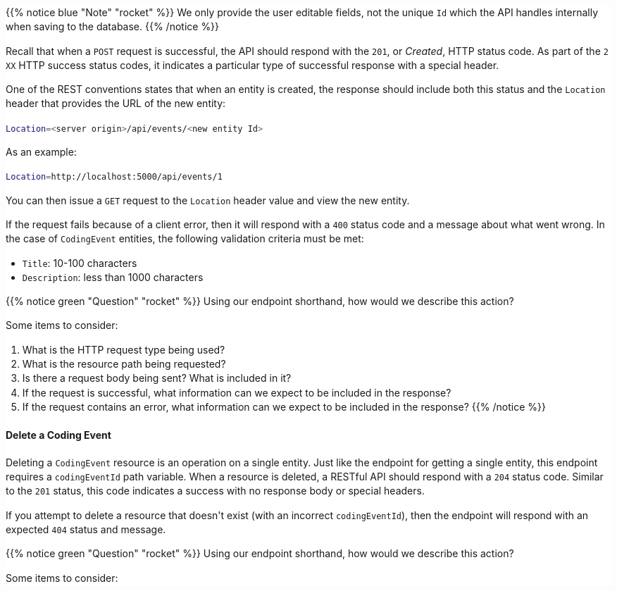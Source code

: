 {{% notice blue "Note" "rocket" %}}
We only provide the user editable fields, not the unique `Id` which the API handles internally when saving to the database.
{{% /notice %}}

Recall that when a `POST` request is successful, the API should respond with the `201`, or *Created*, HTTP status code. As part of the `2XX`
HTTP success status codes, it indicates a particular type of successful response with a special header.

One of the REST conventions states that when an entity is created, the response should include both this status and the `Location` header that provides the URL of the new entity:

```bash {linenos=table}
Location=<server origin>/api/events/<new entity Id>
```

As an example:

```bash {linenos=table}
Location=http://localhost:5000/api/events/1
```

You can then issue a `GET` request to the `Location` header value and view the new entity. 

If the request fails because of a client error, then it will respond with a `400` status code and a message about what went wrong. In the case of 
`CodingEvent` entities, the following validation criteria must be met:

- `Title`: 10-100 characters
- `Description`: less than 1000 characters
 
{{% notice green "Question" "rocket" %}}
Using our endpoint shorthand, how would we describe this action?

Some items to consider:

1. What is the HTTP request type being used?
1. What is the resource path being requested?
1. Is there a request body being sent? What is included in it?
1. If the request is successful, what information can we expect to be included in the response?
1. If the request contains an error, what information can we expect to be included in the response?
{{% /notice %}}

#### Delete a Coding Event

Deleting a `CodingEvent` resource is an operation on a single entity. Just like the endpoint for getting a single entity, this endpoint requires a `codingEventId` path variable. When a resource is deleted, a RESTful API should respond with a `204` status code. Similar to the `201` status, this code indicates a success with no response body or special headers. 

If you attempt to delete a resource that doesn't exist (with an incorrect `codingEventId`), then the endpoint will respond with an expected `404` status and message.

{{% notice green "Question" "rocket" %}}
Using our endpoint shorthand, how would we describe this action?

Some items to consider:
